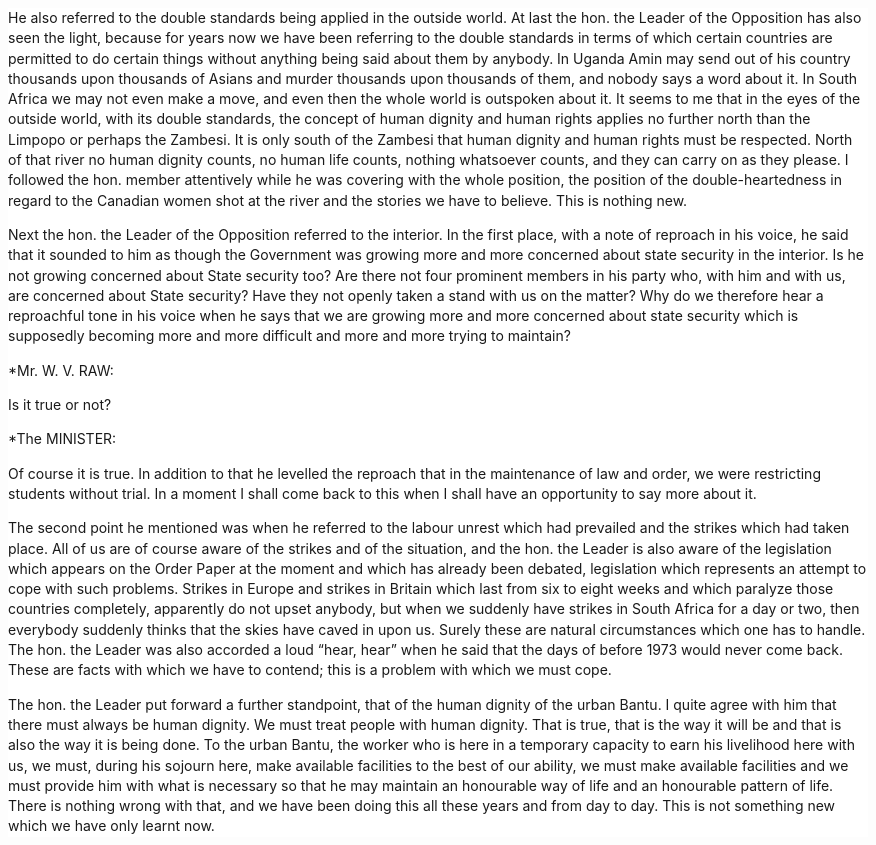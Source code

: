 <p>He also referred to the double standards being applied in the outside world. At last the hon. the Leader of the Opposition has also seen the light, because for years now we have been referring to the double standards in terms of which certain countries are permitted to do certain things without anything being said about them by anybody. In Uganda Amin may send out of his country thousands upon thousands of Asians and murder thousands upon thousands of them, and nobody says a word about it. In South Africa we may not even make a move, and even then the whole world is outspoken about it. It seems to me that in the eyes of the outside world, with its double standards, the concept of human dignity and human rights applies no further north than the Limpopo or perhaps the Zambesi. It is only south of the Zambesi that human dignity and human rights must be respected. North of that river no human dignity counts, no human life counts, nothing whatsoever counts, and they can carry on as they please. I followed the hon. member attentively while he was covering with the whole position, the position of the double-heartedness in regard to the Canadian women shot at the river and the stories we have to believe. This is nothing new.</p>

<p>Next the hon. the Leader of the Opposition referred to the interior. In the first place, with a note of reproach in his voice, he said that it sounded to him as though the Government was growing more and more concerned about state security in the interior. Is he not growing concerned about State security too&#x003F; Are there not four prominent members in his party who, with him and with us, are concerned about State security&#x003F; Have they not openly taken a stand with us on the matter&#x003F; Why do we therefore hear a reproachful tone in his voice when he says that we are growing more and more concerned about state security which is supposedly becoming more and more difficult and more and more trying to maintain&#x003F;</p>

</speech>

<speech by="#raw">

<from>*Mr. <person refersTo="hansard_za">W. V. RAW</person>:</from>

<p>Is it true or not&#x003F;</p>

</speech>

<speech by="#minister">

<from>*The <person refersTo="hansard_za">MINISTER</person>:</from>

<p>Of course it is true. In addition to that he levelled the reproach that in the maintenance of law and order, we were restricting students without trial. In a moment I shall come back to this when I shall have an opportunity to say more about it.</p>

<p>The second point he mentioned was when he referred to the labour unrest which had prevailed and the strikes which had taken place. All of us are of course aware of the strikes and of the situation, and the hon. the Leader is also aware of the legislation which appears on the Order Paper at the moment and which has already been debated, legislation which represents an attempt to cope with such problems. Strikes in Europe and strikes in Britain which last from six to eight weeks and which paralyze those countries completely, apparently do <span class="col_8441-8442" refersTo="page_1288"/>not upset anybody, but when we suddenly have strikes in South Africa for a day or two, then everybody suddenly thinks that the skies have caved in upon us. Surely these are natural circumstances which one has to handle. The hon. the Leader was also accorded a loud &#x201C;hear, hear&#x201D; when he said that the days of before 1973 would never come back. These are facts with which we have to contend; this is a problem with which we must cope.</p>

<p>The hon. the Leader put forward a further standpoint, that of the human dignity of the urban Bantu. I quite agree with him that there must always be human dignity. We must treat people with human dignity. That is true, that is the way it will be and that is also the way it is being done. To the urban Bantu, the worker who is here in a temporary capacity to earn his livelihood here with us, we must, during his sojourn here, make available facilities to the best of our ability, we must make available facilities and we must provide him with what is necessary so that he may maintain an honourable way of life and an honourable pattern of life. There is nothing wrong with that, and we have been doing this all these years and from day to day. This is not something new which we have only learnt now.</p>
